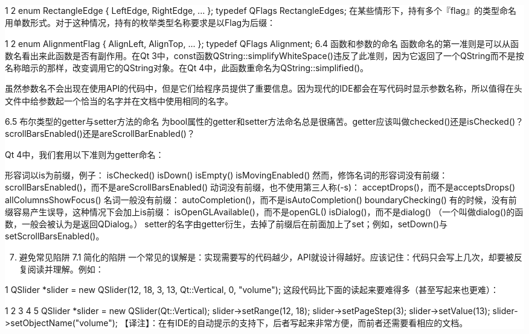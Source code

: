 1
2
enum RectangleEdge { LeftEdge, RightEdge, ... };
typedef QFlags<RectangleEdge> RectangleEdges;
在某些情形下，持有多个『flag』的类型命名用单数形式。对于这种情况，持有的枚举类型名称要求是以Flag为后缀：

1
2
enum AlignmentFlag { AlignLeft, AlignTop, ... };
typedef QFlags<AlignmentFlag> Alignment;
6.4 函数和参数的命名
函数命名的第一准则是可以从函数名看出来此函数是否有副作用。在Qt 3中，const函数QString::simplifyWhiteSpace()违反了此准则，因为它返回了一个QString而不是按名称暗示的那样，改变调用它的QString对象。在Qt 4中，此函数重命名为QString::simplified()。

虽然参数名不会出现在使用API的代码中，但是它们给程序员提供了重要信息。因为现代的IDE都会在写代码时显示参数名称，所以值得在头文件中给参数起一个恰当的名字并在文档中使用相同的名字。

6.5 布尔类型的getter与setter方法的命名
为bool属性的getter和setter方法命名总是很痛苦。getter应该叫做checked()还是isChecked()？scrollBarsEnabled()还是areScrollBarEnabled()？

Qt 4中，我们套用以下准则为getter命名：

形容词以is为前缀，例子：
isChecked()
isDown()
isEmpty()
isMovingEnabled()
然而，修饰名词的形容词没有前缀：
scrollBarsEnabled()，而不是areScrollBarsEnabled()
动词没有前缀，也不使用第三人称(-s)：
acceptDrops()，而不是acceptsDrops()
allColumnsShowFocus()
名词一般没有前缀：
autoCompletion()，而不是isAutoCompletion()
boundaryChecking()
有的时候，没有前缀容易产生误导，这种情况下会加上is前缀：
isOpenGLAvailable()，而不是openGL()
isDialog()，而不是dialog()
（一个叫做dialog()的函数，一般会被认为是返回QDialog。）
setter的名字由getter衍生，去掉了前缀后在前面加上了set；例如，setDown()与setScrollBarsEnabled()。

7. 避免常见陷阱
7.1 简化的陷阱
一个常见的误解是：实现需要写的代码越少，API就设计得越好。应该记住：代码只会写上几次，却要被反复阅读并理解。例如：

1
QSlider *slider = new QSlider(12, 18, 3, 13, Qt::Vertical, 0, "volume");
这段代码比下面的读起来要难得多（甚至写起来也更难）：

1
2
3
4
5
QSlider *slider = new QSlider(Qt::Vertical);
slider->setRange(12, 18);
slider->setPageStep(3);
slider->setValue(13);
slider->setObjectName("volume");
【译注】：在有IDE的自动提示的支持下，后者写起来非常方便，而前者还需要看相应的文档。
